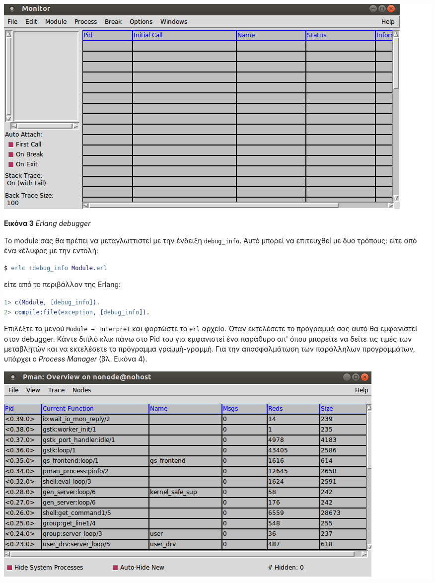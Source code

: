 ![](assets/Fig3.png)

**Εικόνα 3** _Erlang debugger_

Το module σας θα πρέπει να μεταγλωττιστεί με την ένδειξη ```debug_info```. Αυτό μπορεί να επιτευχθεί με δυο τρόπους: είτε από ένα κέλυφος με την εντολή:
```erlang
$ erlc +debug_info Module.erl
```
είτε από το περιβάλλον της Erlang:
```erlang
1> c(Module, [debug_info]).
2> compile:file(exception, [debug_info]).
```
Επιλέξτε το μενού ```Module → Interpret``` και φορτώστε το ```erl``` αρχείο. Όταν εκτελέσετε το πρόγραμμά σας αυτό θα εμφανιστεί στον debugger. Κάντε διπλό κλικ πάνω στο Pid του για εμφανιστεί ένα παράθυρο απ' όπου μπορείτε να δείτε τις τιμές των μεταβλητών και να εκτελέσετε το πρόγραμμα γραμμή-γραμμή.
Για την αποσφαλμάτωση των παράλληλων προγραμμάτων, υπάρχει ο _Process Manager_ (βλ. Εικόνα 4). 

![](assets/Fig4.png)
